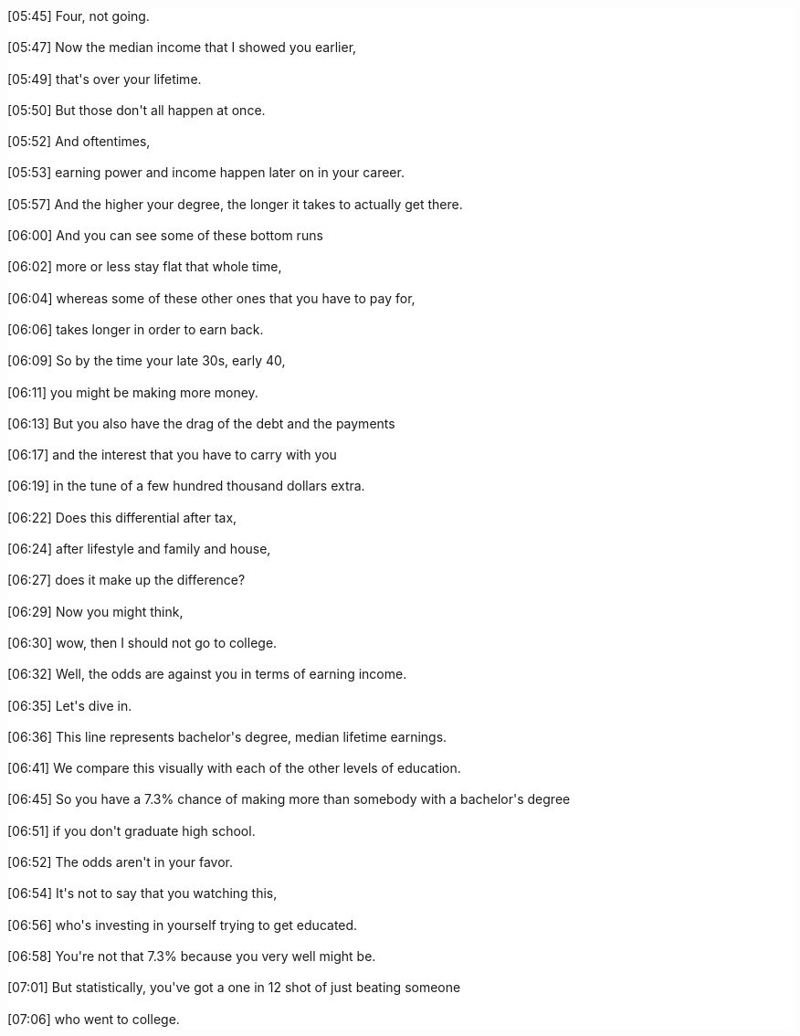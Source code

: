 [05:45] Four, not going.

[05:47] Now the median income that I showed you earlier,

[05:49] that's over your lifetime.

[05:50] But those don't all happen at once.

[05:52] And oftentimes,

[05:53] earning power and income happen later on in your career.

[05:57] And the higher your degree, the longer it takes to actually get there.

[06:00] And you can see some of these bottom runs

[06:02] more or less stay flat that whole time,

[06:04] whereas some of these other ones that you have to pay for,

[06:06] takes longer in order to earn back.

[06:09] So by the time your late 30s, early 40,

[06:11] you might be making more money.

[06:13] But you also have the drag of the debt and the payments

[06:17] and the interest that you have to carry with you

[06:19] in the tune of a few hundred thousand dollars extra.

[06:22] Does this differential after tax,

[06:24] after lifestyle and family and house,

[06:27] does it make up the difference?

[06:29] Now you might think,

[06:30] wow, then I should not go to college.

[06:32] Well, the odds are against you in terms of earning income.

[06:35] Let's dive in.

[06:36] This line represents bachelor's degree, median lifetime earnings.

[06:41] We compare this visually with each of the other levels of education.

[06:45] So you have a 7.3% chance of making more than somebody with a bachelor's degree

[06:51] if you don't graduate high school.

[06:52] The odds aren't in your favor.

[06:54] It's not to say that you watching this,

[06:56] who's investing in yourself trying to get educated.

[06:58] You're not that 7.3% because you very well might be.

[07:01] But statistically, you've got a one in 12 shot of just beating someone

[07:06] who went to college.
